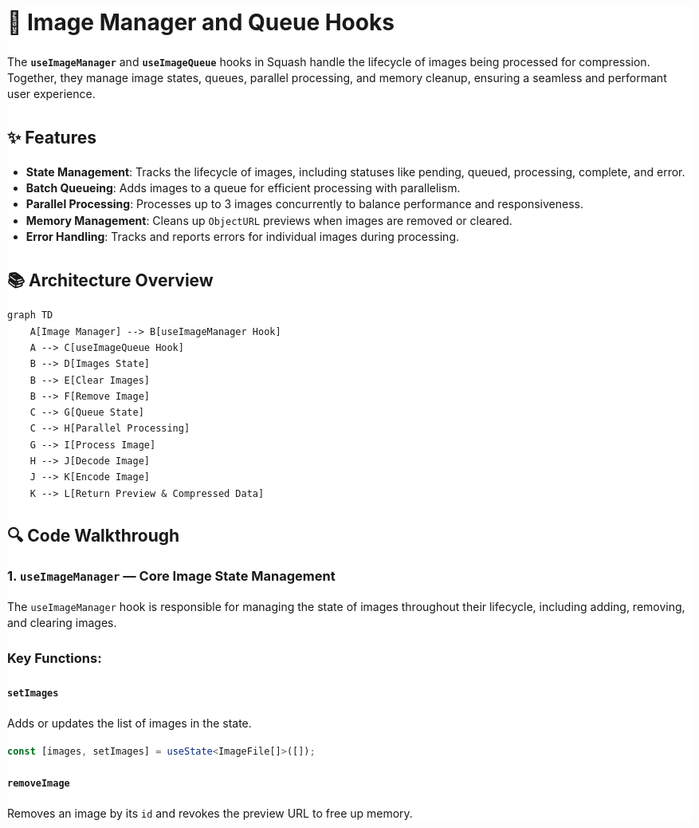 # 🔄 Image Manager and Queue Hooks

The **`useImageManager`** and **`useImageQueue`** hooks in Squash handle the lifecycle of images being processed for compression. Together, they manage image states, queues, parallel processing, and memory cleanup, ensuring a seamless and performant user experience.

## ✨ Features

- **State Management**: Tracks the lifecycle of images, including statuses like pending, queued, processing, complete, and error.
- **Batch Queueing**: Adds images to a queue for efficient processing with parallelism.
- **Parallel Processing**: Processes up to 3 images concurrently to balance performance and responsiveness.
- **Memory Management**: Cleans up `ObjectURL` previews when images are removed or cleared.
- **Error Handling**: Tracks and reports errors for individual images during processing.

## 📚 Architecture Overview

```mermaid
graph TD
    A[Image Manager] --> B[useImageManager Hook]
    A --> C[useImageQueue Hook]
    B --> D[Images State]
    B --> E[Clear Images]
    B --> F[Remove Image]
    C --> G[Queue State]
    C --> H[Parallel Processing]
    G --> I[Process Image]
    H --> J[Decode Image]
    J --> K[Encode Image]
    K --> L[Return Preview & Compressed Data]
```

## 🔍 Code Walkthrough

### 1. **`useImageManager`** — Core Image State Management

The `useImageManager` hook is responsible for managing the state of images throughout their lifecycle, including adding, removing, and clearing images.

### **Key Functions**:

#### **`setImages`**
Adds or updates the list of images in the state.

```typescript
const [images, setImages] = useState<ImageFile[]>([]);
```

#### **`removeImage`**
Removes an image by its `id` and revokes the preview URL to free up memory.
